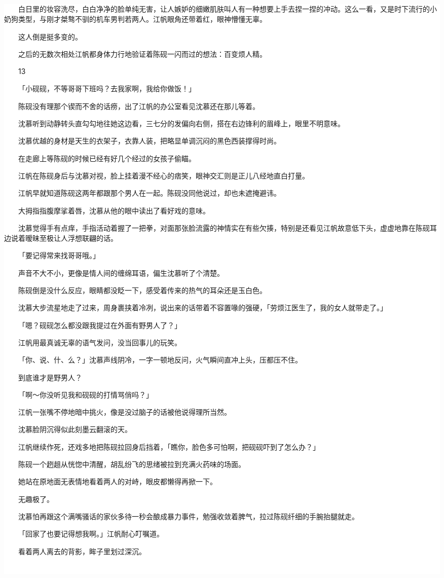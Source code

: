 &emsp;&emsp;白日里的妆容洗尽，白白净净的脸单纯无害，让人嫉妒的细嫩肌肤叫人有一种想要上手去捏一捏的冲动。这么一看，又是时下流行的小奶狗类型，与刚才桀骜不驯的机车男判若两人。江帆眼角还带着红，眼神懵懂无辜。  
  
&emsp;&emsp;这人倒是挺多变的。  
  
&emsp;&emsp;之后的无数次相处江帆都身体力行地验证着陈砚一闪而过的想法：百变烦人精。  
  
&emsp;&emsp;13  
  
&emsp;&emsp;「小砚砚，不等哥哥下班吗？去我家啊，我给你做饭！」  
  
&emsp;&emsp;陈砚没有理那个锲而不舍的话痨，出了江帆的办公室看见沈慕还在那儿等着。  
  
&emsp;&emsp;沈慕听到动静转头直勾勾地往她这边看，三七分的发偏向右侧，搭在右边锋利的眉峰上，眼里不明意味。  
  
&emsp;&emsp;沈慕优越的身材是天生的衣架子，衣靠人装，把略显单调沉闷的黑色西装撑得时尚。  
  
&emsp;&emsp;在走廊上等陈砚的时候已经有好几个经过的女孩子偷瞄。  
  
&emsp;&emsp;江帆在陈砚身后与沈慕对视，脸上挂着漫不经心的痞笑，眼神交汇则是正儿八经地直白打量。  
  
&emsp;&emsp;江帆早就知道陈砚这两年都跟那个男人在一起。陈砚没同他说过，却也未遮掩避讳。  
  
&emsp;&emsp;大拇指指腹摩挲着唇，沈慕从他的眼中读出了看好戏的意味。  
  
&emsp;&emsp;沈慕觉得手有点痒，手指活动着握了一把拳，对面那张脸流露的神情实在有些欠揍，特别是还看见江帆故意低下头，虚虚地靠在陈砚耳边说着暧昧至极让人浮想联翩的话。  
  
&emsp;&emsp;「要记得常来找哥哥哦。」  
  
&emsp;&emsp;声音不大不小，更像是情人间的缠绵耳语，偏生沈慕听了个清楚。  
  
&emsp;&emsp;陈砚倒是没什么反应，眼睛都没眨一下，感受着传来的热气的耳朵还是玉白色。  
  
&emsp;&emsp;沈慕大步流星地走了过来，周身裹挟着冷冽，说出来的话带着不容置喙的强硬，「劳烦江医生了，我的女人就带走了。」  
  
&emsp;&emsp;「嗯？砚砚怎么都没跟我提过在外面有野男人了？」  
  
&emsp;&emsp;江帆用最真诚无辜的语气发问，没当回事儿的玩笑。  
  
&emsp;&emsp;「你、说、什、么？」沈慕声线阴冷，一字一顿地反问，火气瞬间直冲上头，压都压不住。  
  
&emsp;&emsp;到底谁才是野男人？  
  
&emsp;&emsp;「啊～你没听见我和砚砚的打情骂俏吗？」  
  
&emsp;&emsp;江帆一张嘴不停地暗中挑火，像是没过脑子的话被他说得理所当然。  
  
&emsp;&emsp;沈慕脸阴沉得似此刻墨云翻滚的天。  
  
&emsp;&emsp;江帆继续作死，还戏多地把陈砚拉回身后挡着，「瞧你，脸色多可怕啊，把砚砚吓到了怎么办？」  
  
&emsp;&emsp;陈砚一个趔趄从恍惚中清醒，胡乱纷飞的思绪被拉到充满火药味的场面。  
  
&emsp;&emsp;她站在原地面无表情地看着两人的对峙，眼皮都懒得再掀一下。  
  
&emsp;&emsp;无趣极了。  
  
&emsp;&emsp;沈慕怕再跟这个满嘴骚话的家伙多待一秒会酿成暴力事件，勉强收敛着脾气，拉过陈砚纤细的手腕抬腿就走。  
  
&emsp;&emsp;「回家了也要记得想我啊。」江帆耐心叮嘱道。  
  
&emsp;&emsp;看着两人离去的背影，眸子里划过深沉。  
  
&emsp;&emsp;   
  